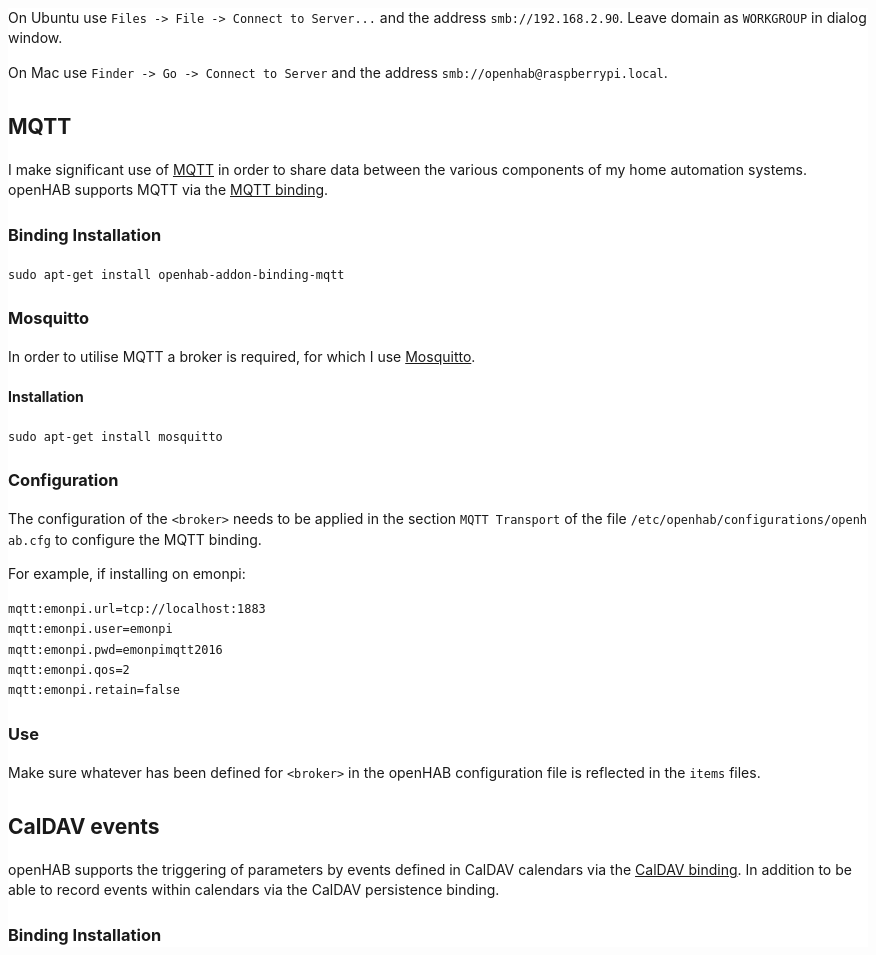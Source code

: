 On Ubuntu use `Files -> File -> Connect to Server...` and the address `smb://192.168.2.90`. Leave domain as `WORKGROUP` in dialog window.

On Mac use `Finder -> Go -> Connect to Server` and the address `smb://openhab@raspberrypi.local`.


## MQTT

I make significant use of [MQTT](http://mqtt.org/) in order to share data between the various components of my home automation systems. openHAB supports MQTT via the [MQTT binding](https://github.com/openhab/openhab/wiki/MQTT-Binding).

### Binding Installation

```
sudo apt-get install openhab-addon-binding-mqtt
```

### Mosquitto

In order to utilise MQTT a broker is required, for which I use [Mosquitto](https://mosquitto.org/).

#### Installation

```
sudo apt-get install mosquitto
```

### Configuration

The configuration of the `<broker>` needs to be applied in the section `MQTT Transport` of the file `/etc/openhab/configurations/openhab.cfg` to configure the MQTT binding.

For example, if installing on emonpi:

```
mqtt:emonpi.url=tcp://localhost:1883
mqtt:emonpi.user=emonpi
mqtt:emonpi.pwd=emonpimqtt2016
mqtt:emonpi.qos=2
mqtt:emonpi.retain=false
```

### Use

Make sure whatever has been defined for `<broker>` in the openHAB configuration file is reflected in the `items` files.

## CalDAV events

openHAB supports the triggering of parameters by events defined in CalDAV calendars via the [CalDAV binding](https://github.com/openhab/openhab/wiki/CalDAV). In addition to be able to record events within calendars via the CalDAV persistence binding.

### Binding Installation
